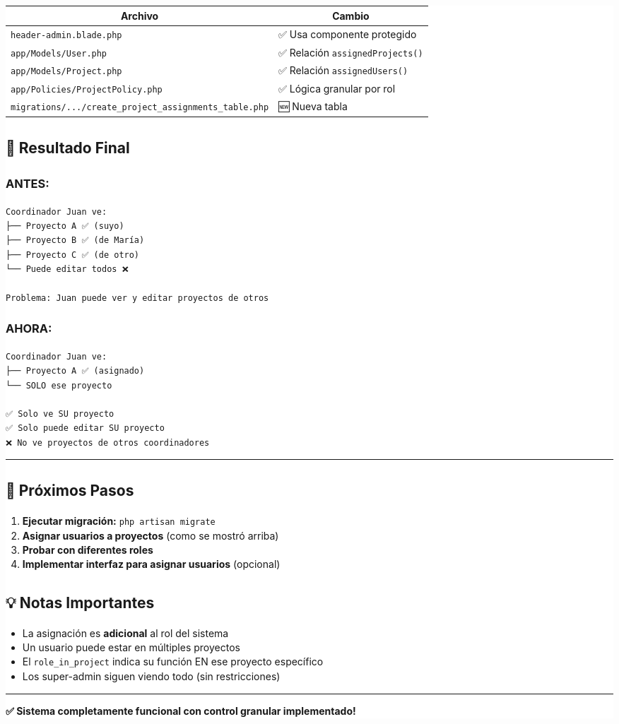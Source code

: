| Archivo | Cambio |
|---------|--------|
| `header-admin.blade.php` | ✅ Usa componente protegido |
| `app/Models/User.php` | ✅ Relación `assignedProjects()` |
| `app/Models/Project.php` | ✅ Relación `assignedUsers()` |
| `app/Policies/ProjectPolicy.php` | ✅ Lógica granular por rol |
| `migrations/.../create_project_assignments_table.php` | 🆕 Nueva tabla |

## 🎯 Resultado Final

### ANTES:
```
Coordinador Juan ve:
├── Proyecto A ✅ (suyo)
├── Proyecto B ✅ (de María)
├── Proyecto C ✅ (de otro)
└── Puede editar todos ❌

Problema: Juan puede ver y editar proyectos de otros
```

### AHORA:
```
Coordinador Juan ve:
├── Proyecto A ✅ (asignado)
└── SOLO ese proyecto

✅ Solo ve SU proyecto
✅ Solo puede editar SU proyecto
❌ No ve proyectos de otros coordinadores
```

---

## 🚀 Próximos Pasos

1. **Ejecutar migración:** `php artisan migrate`
2. **Asignar usuarios a proyectos** (como se mostró arriba)
3. **Probar con diferentes roles**
4. **Implementar interfaz para asignar usuarios** (opcional)

## 💡 Notas Importantes

- La asignación es **adicional** al rol del sistema
- Un usuario puede estar en múltiples proyectos
- El `role_in_project` indica su función EN ese proyecto específico
- Los super-admin siguen viendo todo (sin restricciones)

---

**✅ Sistema completamente funcional con control granular implementado!**


